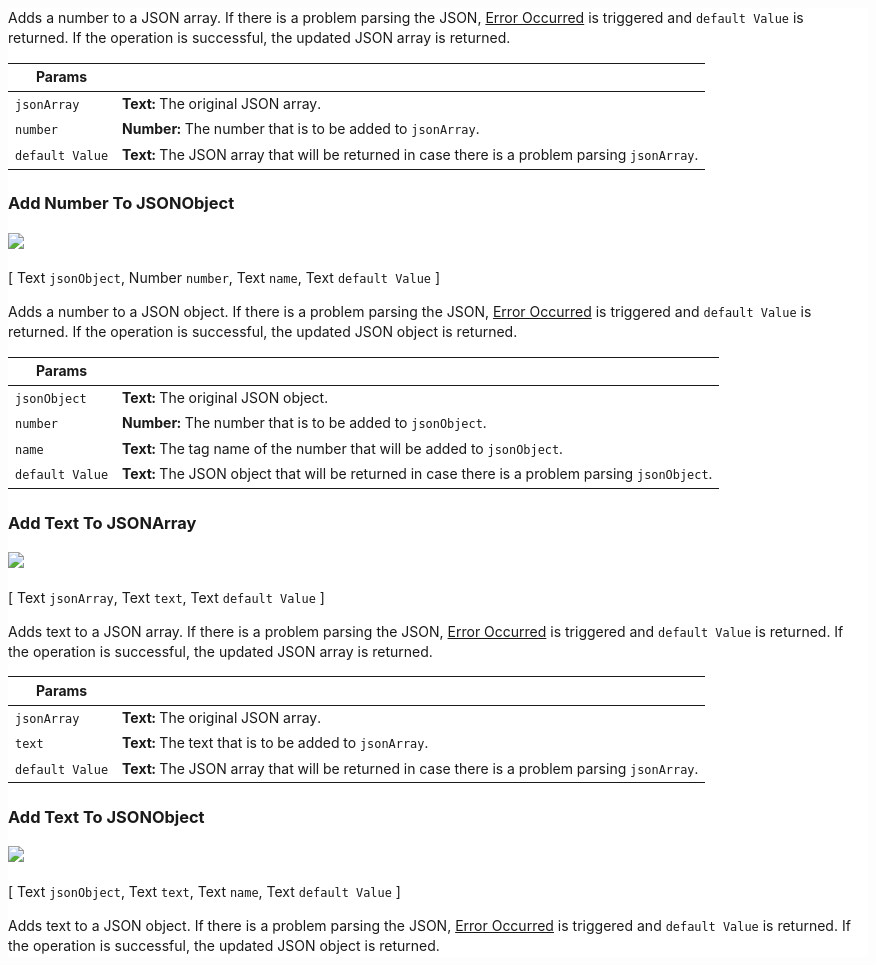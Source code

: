Adds a number to a JSON array. If there is a problem parsing the JSON, [Error Occurred](#error-occurred) is triggered and `default Value` is returned. If the operation is successful, the updated JSON array is returned. 

Params           |  []()       
---------------- | ------- 
`jsonArray`      | **Text:**  The original JSON array.
`number`         | **Number:**  The number that is to be added to `jsonArray`.
`default Value`  | **Text:**  The JSON array that will be returned in case there is a problem parsing `jsonArray`.


### Add Number To JSONObject
![](/assets/images/components/utilities/json/m_add-number-to-json-object.png)

\[ Text `jsonObject`, Number `number`, Text `name`, Text `default Value` \]

Adds a number to a JSON object. If there is a problem parsing the JSON, [Error Occurred](#error-occurred) is triggered and `default Value` is returned. If the operation is successful, the updated JSON object is returned. 

Params           |  []()       
---------------- | ------- 
`jsonObject`     | **Text:**  The original JSON object.
`number`         | **Number:**  The number that is to be added to `jsonObject`.
`name`           | **Text:**  The tag name of the number that will be added to `jsonObject`.
`default Value`  | **Text:**  The JSON object that will be returned in case there is a problem parsing `jsonObject`.


### Add Text To JSONArray
![](/assets/images/components/utilities/json/m_add-text-to-json-array.png)

\[ Text `jsonArray`, Text `text`, Text `default Value` \]

Adds text to a JSON array. If there is a problem parsing the JSON, [Error Occurred](#error-occurred) is triggered and `default Value` is returned. If the operation is successful, the updated JSON array is returned. 

Params           |  []()       
---------------- | ------- 
`jsonArray`      | **Text:**  The original JSON array.
`text`           | **Text:**  The text that is to be added to `jsonArray`.
`default Value`  | **Text:**  The JSON array that will be returned in case there is a problem parsing `jsonArray`.


### Add Text To JSONObject
![](/assets/images/components/utilities/json/m_add-text-to-json-object.png)

\[ Text `jsonObject`, Text `text`, Text `name`, Text `default Value` \]

Adds text to a JSON object. If there is a problem parsing the JSON, [Error Occurred](#error-occurred) is triggered and `default Value` is returned. If the operation is successful, the updated JSON object is returned. 
